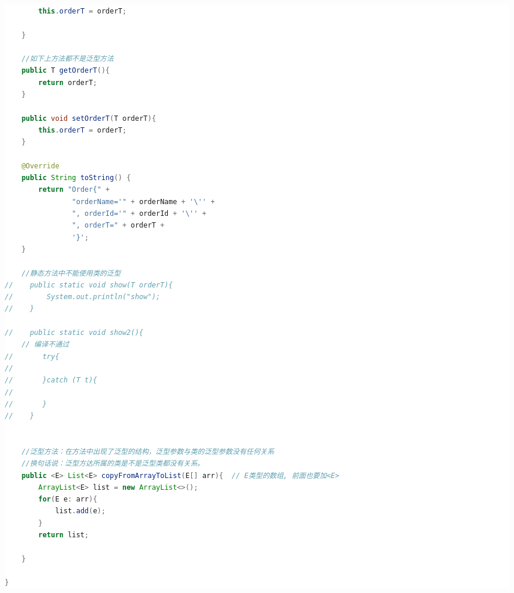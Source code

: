 ```java
        this.orderT = orderT;

    }

    //如下上方法都不是泛型方法
    public T getOrderT(){
        return orderT;
    }

    public void setOrderT(T orderT){
        this.orderT = orderT;
    }

    @Override
    public String toString() {
        return "Order{" +
                "orderName='" + orderName + '\'' +
                ", orderId='" + orderId + '\'' +
                ", orderT=" + orderT +
                '}';
    }

    //静态方法中不能使用类的泛型
//    public static void show(T orderT){
//        System.out.println("show");
//    }

//    public static void show2(){
    // 编译不通过
//       try{
//
//       }catch (T t){
//
//       }
//    }


    //泛型方法：在方法中出现了泛型的结构，泛型参数与类的泛型参数没有任何关系
    //换句话说：泛型方达所属的类是不是泛型类都没有关系。
    public <E> List<E> copyFromArrayToList(E[] arr){  // E类型的数组, 前面也要加<E>
        ArrayList<E> list = new ArrayList<>();
        for(E e: arr){
            list.add(e);
        }
        return list;

    }

}

```
